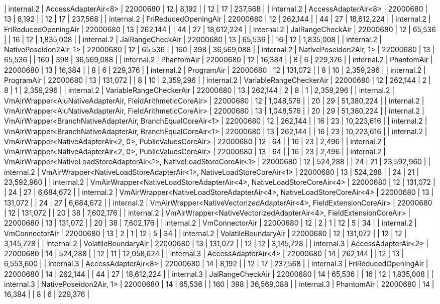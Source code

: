 | internal.2 | AccessAdapterAir<8> | 22000680 | 12 | 8,192 |  | 12 | 17 | 237,568 | 
| internal.2 | AccessAdapterAir<8> | 22000680 | 13 | 8,192 |  | 12 | 17 | 237,568 | 
| internal.2 | FriReducedOpeningAir | 22000680 | 12 | 262,144 |  | 44 | 27 | 18,612,224 | 
| internal.2 | FriReducedOpeningAir | 22000680 | 13 | 262,144 |  | 44 | 27 | 18,612,224 | 
| internal.2 | JalRangeCheckAir | 22000680 | 12 | 65,536 |  | 16 | 12 | 1,835,008 | 
| internal.2 | JalRangeCheckAir | 22000680 | 13 | 65,536 |  | 16 | 12 | 1,835,008 | 
| internal.2 | NativePoseidon2Air<BabyBearParameters>, 1> | 22000680 | 12 | 65,536 |  | 160 | 398 | 36,569,088 | 
| internal.2 | NativePoseidon2Air<BabyBearParameters>, 1> | 22000680 | 13 | 65,536 |  | 160 | 398 | 36,569,088 | 
| internal.2 | PhantomAir | 22000680 | 12 | 16,384 |  | 8 | 6 | 229,376 | 
| internal.2 | PhantomAir | 22000680 | 13 | 16,384 |  | 8 | 6 | 229,376 | 
| internal.2 | ProgramAir | 22000680 | 12 | 131,072 |  | 8 | 10 | 2,359,296 | 
| internal.2 | ProgramAir | 22000680 | 13 | 131,072 |  | 8 | 10 | 2,359,296 | 
| internal.2 | VariableRangeCheckerAir | 22000680 | 12 | 262,144 | 2 | 8 | 1 | 2,359,296 | 
| internal.2 | VariableRangeCheckerAir | 22000680 | 13 | 262,144 | 2 | 8 | 1 | 2,359,296 | 
| internal.2 | VmAirWrapper<AluNativeAdapterAir, FieldArithmeticCoreAir> | 22000680 | 12 | 1,048,576 |  | 20 | 29 | 51,380,224 | 
| internal.2 | VmAirWrapper<AluNativeAdapterAir, FieldArithmeticCoreAir> | 22000680 | 13 | 1,048,576 |  | 20 | 29 | 51,380,224 | 
| internal.2 | VmAirWrapper<BranchNativeAdapterAir, BranchEqualCoreAir<1> | 22000680 | 12 | 262,144 |  | 16 | 23 | 10,223,616 | 
| internal.2 | VmAirWrapper<BranchNativeAdapterAir, BranchEqualCoreAir<1> | 22000680 | 13 | 262,144 |  | 16 | 23 | 10,223,616 | 
| internal.2 | VmAirWrapper<NativeAdapterAir<2, 0>, PublicValuesCoreAir> | 22000680 | 12 | 64 |  | 16 | 23 | 2,496 | 
| internal.2 | VmAirWrapper<NativeAdapterAir<2, 0>, PublicValuesCoreAir> | 22000680 | 13 | 64 |  | 16 | 23 | 2,496 | 
| internal.2 | VmAirWrapper<NativeLoadStoreAdapterAir<1>, NativeLoadStoreCoreAir<1> | 22000680 | 12 | 524,288 |  | 24 | 21 | 23,592,960 | 
| internal.2 | VmAirWrapper<NativeLoadStoreAdapterAir<1>, NativeLoadStoreCoreAir<1> | 22000680 | 13 | 524,288 |  | 24 | 21 | 23,592,960 | 
| internal.2 | VmAirWrapper<NativeLoadStoreAdapterAir<4>, NativeLoadStoreCoreAir<4> | 22000680 | 12 | 131,072 |  | 24 | 27 | 6,684,672 | 
| internal.2 | VmAirWrapper<NativeLoadStoreAdapterAir<4>, NativeLoadStoreCoreAir<4> | 22000680 | 13 | 131,072 |  | 24 | 27 | 6,684,672 | 
| internal.2 | VmAirWrapper<NativeVectorizedAdapterAir<4>, FieldExtensionCoreAir> | 22000680 | 12 | 131,072 |  | 20 | 38 | 7,602,176 | 
| internal.2 | VmAirWrapper<NativeVectorizedAdapterAir<4>, FieldExtensionCoreAir> | 22000680 | 13 | 131,072 |  | 20 | 38 | 7,602,176 | 
| internal.2 | VmConnectorAir | 22000680 | 12 | 2 | 1 | 12 | 5 | 34 | 
| internal.2 | VmConnectorAir | 22000680 | 13 | 2 | 1 | 12 | 5 | 34 | 
| internal.2 | VolatileBoundaryAir | 22000680 | 12 | 131,072 |  | 12 | 12 | 3,145,728 | 
| internal.2 | VolatileBoundaryAir | 22000680 | 13 | 131,072 |  | 12 | 12 | 3,145,728 | 
| internal.3 | AccessAdapterAir<2> | 22000680 | 14 | 524,288 |  | 12 | 11 | 12,058,624 | 
| internal.3 | AccessAdapterAir<4> | 22000680 | 14 | 262,144 |  | 12 | 13 | 6,553,600 | 
| internal.3 | AccessAdapterAir<8> | 22000680 | 14 | 8,192 |  | 12 | 17 | 237,568 | 
| internal.3 | FriReducedOpeningAir | 22000680 | 14 | 262,144 |  | 44 | 27 | 18,612,224 | 
| internal.3 | JalRangeCheckAir | 22000680 | 14 | 65,536 |  | 16 | 12 | 1,835,008 | 
| internal.3 | NativePoseidon2Air<BabyBearParameters>, 1> | 22000680 | 14 | 65,536 |  | 160 | 398 | 36,569,088 | 
| internal.3 | PhantomAir | 22000680 | 14 | 16,384 |  | 8 | 6 | 229,376 | 